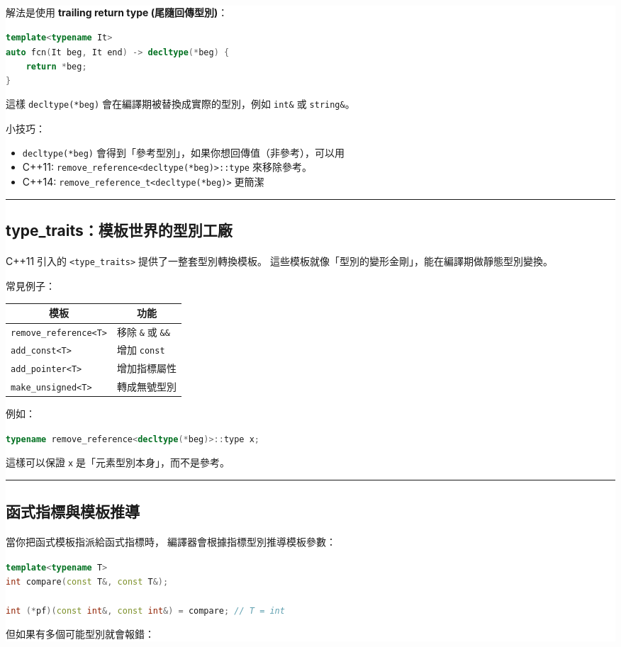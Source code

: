 解法是使用 **trailing return type (尾隨回傳型別)**：

```cpp
template<typename It>
auto fcn(It beg, It end) -> decltype(*beg) {
    return *beg;
}
```

這樣 `decltype(*beg)` 會在編譯期被替換成實際的型別，例如 `int&` 或 `string&`。

小技巧：
- `decltype(*beg)` 會得到「參考型別」，如果你想回傳值（非參考），可以用
- C++11: `remove_reference<decltype(*beg)>::type` 來移除參考。
- C++14: `remove_reference_t<decltype(*beg)>` 更簡潔

---
## type_traits：模板世界的型別工廠

C++11 引入的 `<type_traits>` 提供了一整套型別轉換模板。
這些模板就像「型別的變形金剛」，能在編譯期做靜態型別變換。

常見例子：

| 模板                    | 功能            |
| --------------------- | ------------- |
| `remove_reference<T>` | 移除 `&` 或 `&&` |
| `add_const<T>`        | 增加 `const`    |
| `add_pointer<T>`      | 增加指標屬性        |
| `make_unsigned<T>`    | 轉成無號型別        |

例如：

```cpp
typename remove_reference<decltype(*beg)>::type x;
```

這樣可以保證 `x` 是「元素型別本身」，而不是參考。

---

## 函式指標與模板推導

當你把函式模板指派給函式指標時，
編譯器會根據指標型別推導模板參數：

```cpp
template<typename T>
int compare(const T&, const T&);

int (*pf)(const int&, const int&) = compare; // T = int
```

但如果有多個可能型別就會報錯：
